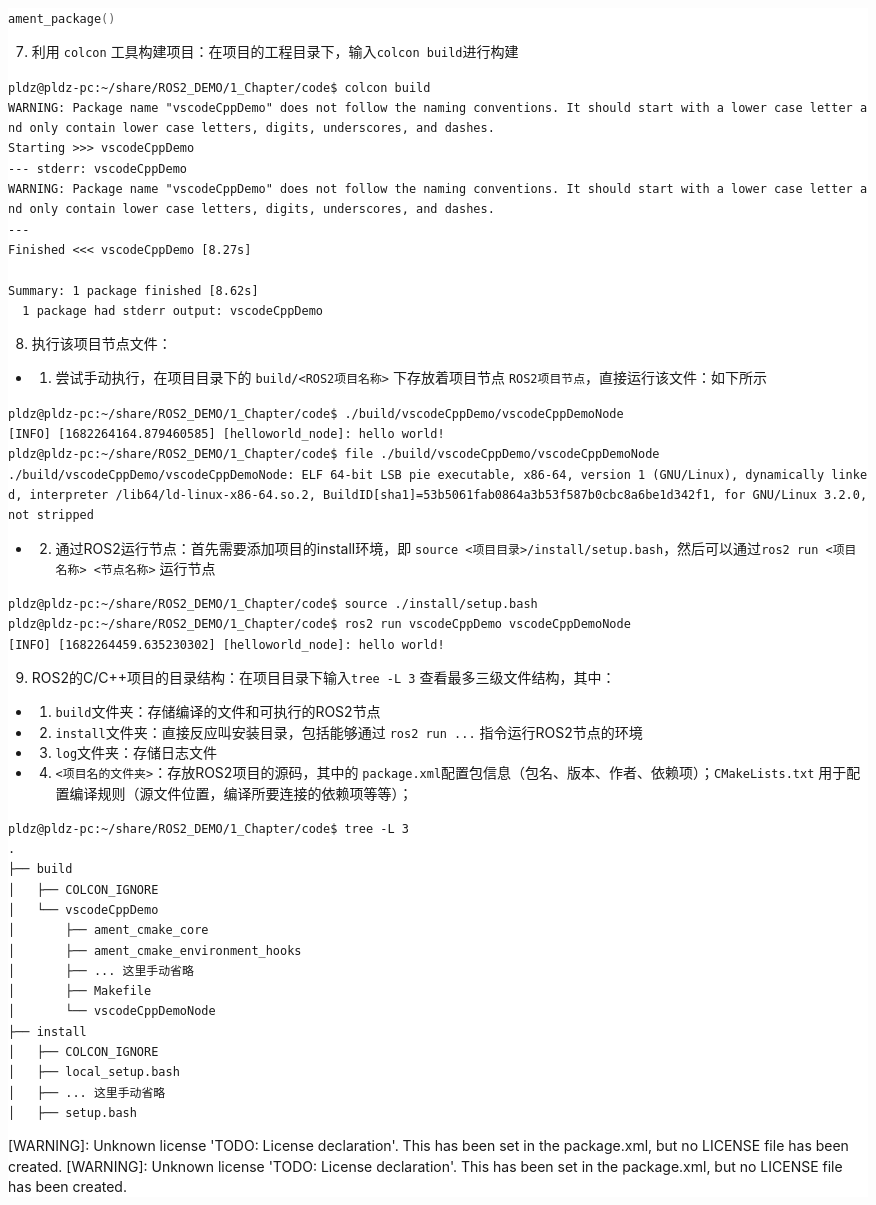 ```cpp
ament_package()

```

7. 利用 `colcon` 工具构建项目：在项目的工程目录下，输入`colcon build`进行构建

```shell
pldz@pldz-pc:~/share/ROS2_DEMO/1_Chapter/code$ colcon build
WARNING: Package name "vscodeCppDemo" does not follow the naming conventions. It should start with a lower case letter and only contain lower case letters, digits, underscores, and dashes.
Starting >>> vscodeCppDemo
--- stderr: vscodeCppDemo                              
WARNING: Package name "vscodeCppDemo" does not follow the naming conventions. It should start with a lower case letter and only contain lower case letters, digits, underscores, and dashes.
---
Finished <<< vscodeCppDemo [8.27s]

Summary: 1 package finished [8.62s]
  1 package had stderr output: vscodeCppDemo
```

8. 执行该项目节点文件：

- 1. 尝试手动执行，在项目目录下的 `build/<ROS2项目名称>` 下存放着项目节点 `ROS2项目节点`，直接运行该文件：如下所示

```shell
pldz@pldz-pc:~/share/ROS2_DEMO/1_Chapter/code$ ./build/vscodeCppDemo/vscodeCppDemoNode 
[INFO] [1682264164.879460585] [helloworld_node]: hello world!
pldz@pldz-pc:~/share/ROS2_DEMO/1_Chapter/code$ file ./build/vscodeCppDemo/vscodeCppDemoNode 
./build/vscodeCppDemo/vscodeCppDemoNode: ELF 64-bit LSB pie executable, x86-64, version 1 (GNU/Linux), dynamically linked, interpreter /lib64/ld-linux-x86-64.so.2, BuildID[sha1]=53b5061fab0864a3b53f587b0cbc8a6be1d342f1, for GNU/Linux 3.2.0, not stripped
```

- 2. 通过ROS2运行节点：首先需要添加项目的install环境，即 `source <项目目录>/install/setup.bash`，然后可以通过`ros2 run <项目名称> <节点名称>` 运行节点

```shell
pldz@pldz-pc:~/share/ROS2_DEMO/1_Chapter/code$ source ./install/setup.bash 
pldz@pldz-pc:~/share/ROS2_DEMO/1_Chapter/code$ ros2 run vscodeCppDemo vscodeCppDemoNode 
[INFO] [1682264459.635230302] [helloworld_node]: hello world!
```

9. ROS2的C/C++项目的目录结构：在项目目录下输入`tree -L 3` 查看最多三级文件结构，其中：

- 1. `build`文件夹：存储编译的文件和可执行的ROS2节点

- 2. `install`文件夹：直接反应叫安装目录，包括能够通过 `ros2 run ...` 指令运行ROS2节点的环境

- 3. `log`文件夹：存储日志文件

- 4. `<项目名的文件夹>`：存放ROS2项目的源码，其中的 `package.xml`配置包信息（包名、版本、作者、依赖项）；`CMakeLists.txt` 用于配置编译规则（源文件位置，编译所要连接的依赖项等等）；

```shell
pldz@pldz-pc:~/share/ROS2_DEMO/1_Chapter/code$ tree -L 3
.
├── build
│   ├── COLCON_IGNORE
│   └── vscodeCppDemo
│       ├── ament_cmake_core
│       ├── ament_cmake_environment_hooks
│       ├── ... 这里手动省略
│       ├── Makefile
│       └── vscodeCppDemoNode
├── install
│   ├── COLCON_IGNORE
│   ├── local_setup.bash
│   ├── ... 这里手动省略
│   ├── setup.bash
```

[WARNING]: Unknown license 'TODO: License declaration'.  This has been set in the package.xml, but no LICENSE file has been created.
[WARNING]: Unknown license 'TODO: License declaration'.  This has been set in the package.xml, but no LICENSE file has been created.
